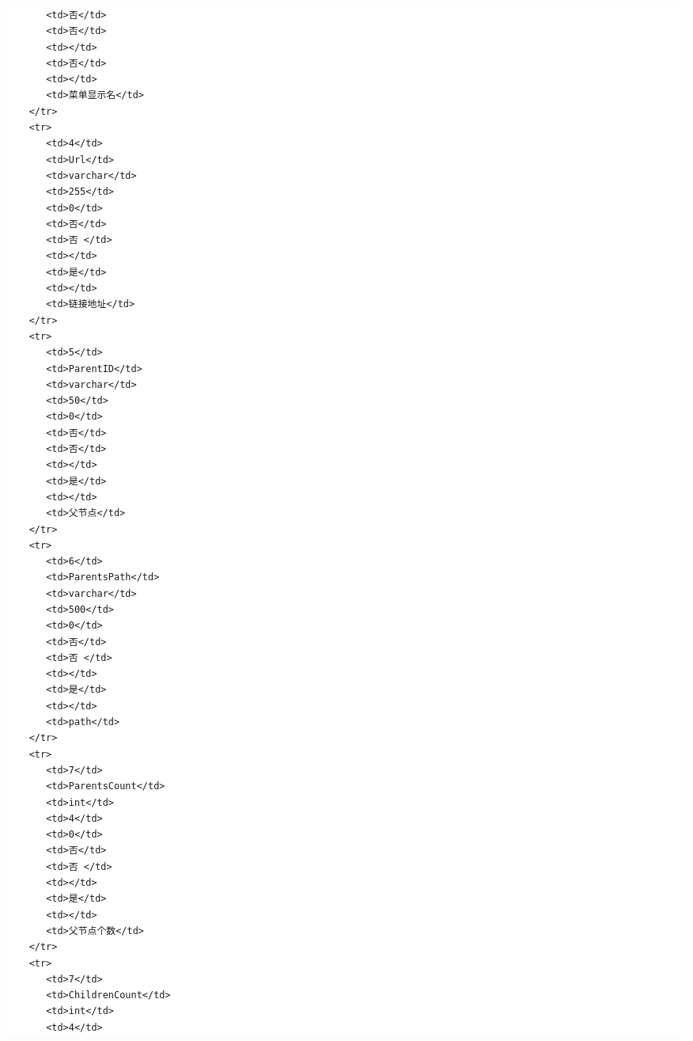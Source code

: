  	       <td>否</td>
           <td>否</td>
           <td></td>
           <td>否</td>
           <td></td>
           <td>菜单显示名</td>
        </tr>
        <tr>
           <td>4</td>
 		   <td>Url</td>
 		   <td>varchar</td>
 		   <td>255</td>
 		   <td>0</td>
 	       <td>否</td>
           <td>否 </td>
           <td></td>
           <td>是</td>
           <td></td>
           <td>链接地址</td>
        </tr>
		<tr>
           <td>5</td>
 		   <td>ParentID</td>
 		   <td>varchar</td>
 		   <td>50</td>
 		   <td>0</td>
 	       <td>否</td>
           <td>否</td>
           <td></td>
           <td>是</td>
           <td></td>
           <td>父节点</td>
        </tr>
		<tr>
           <td>6</td>
 		   <td>ParentsPath</td>
 		   <td>varchar</td>
 		   <td>500</td>
 		   <td>0</td>
 	       <td>否</td>
           <td>否 </td>
           <td></td>
           <td>是</td>
           <td></td>
           <td>path</td>
        </tr>
		<tr>
           <td>7</td>
 		   <td>ParentsCount</td>
 		   <td>int</td>
 		   <td>4</td>
 		   <td>0</td>
 	       <td>否</td>
           <td>否 </td>
           <td></td>
           <td>是</td>
           <td></td>
           <td>父节点个数</td>
        </tr>
        <tr>
           <td>7</td>
 		   <td>ChildrenCount</td>
 		   <td>int</td>
 		   <td>4</td>